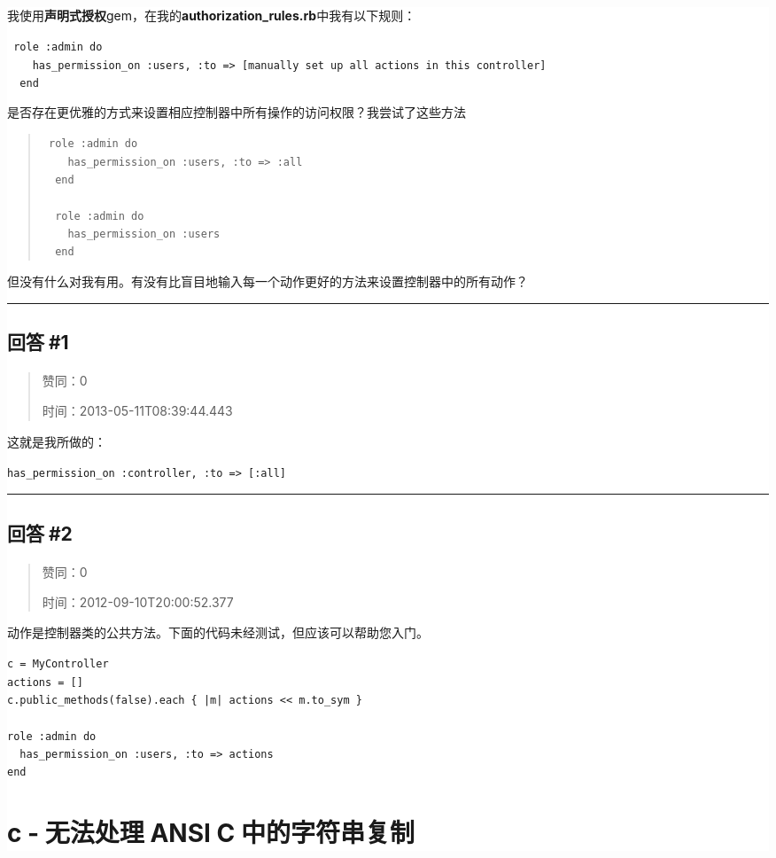 我使用**声明式授权**gem，在我的**authorization_rules.rb**中我有以下规则：

```
 role :admin do
    has_permission_on :users, :to => [manually set up all actions in this controller]
  end 
```

是否存在更优雅的方式来设置相应控制器中所有操作的访问权限？我尝试了这些方法

> ```
>  role :admin do
>     has_permission_on :users, :to => :all
>   end
> 
>   role :admin do
>     has_permission_on :users
>   end 
> ```

但没有什么对我有用。有没有比盲目地输入每一个动作更好的方法来设置控制器中的所有动作？

* * *

## 回答 #1

> 赞同：0
> 
> 时间：2013-05-11T08:39:44.443

这就是我所做的：

```
has_permission_on :controller, :to => [:all] 
```

* * *

## 回答 #2

> 赞同：0
> 
> 时间：2012-09-10T20:00:52.377

动作是控制器类的公共方法。下面的代码未经测试，但应该可以帮助您入门。

```
c = MyController
actions = []
c.public_methods(false).each { |m| actions << m.to_sym }

role :admin do
  has_permission_on :users, :to => actions
end 
```

# c - 无法处理 ANSI C 中的字符串复制
